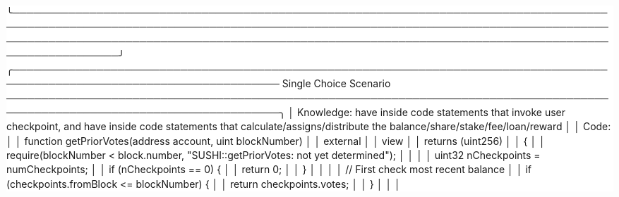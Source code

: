 ╰─────────────────────────────────────────────────────────────────────────────────────────────────────────────────────────────────────────────────────────────────────────────────────────────────────────────────────────────────────────────────────────────────────────────────╯
╭──────────────────────────────────────────────────────────────────────────────────────────────────────────────────────────── Single Choice Scenario ─────────────────────────────────────────────────────────────────────────────────────────────────────────────────────────────╮
│ Knowledge: have inside code statements that invoke user checkpoint, and have inside code statements that calculate/assigns/distribute the balance/share/stake/fee/loan/reward                                                                                                   │
│ Code:                                                                                                                                                                                                                                                                           │
│     function getPriorVotes(address account, uint blockNumber)                                                                                                                                                                                                                   │
│         external                                                                                                                                                                                                                                                                │
│         view                                                                                                                                                                                                                                                                    │
│         returns (uint256)                                                                                                                                                                                                                                                       │
│     {                                                                                                                                                                                                                                                                           │
│         require(blockNumber < block.number, "SUSHI::getPriorVotes: not yet determined");                                                                                                                                                                                        │
│                                                                                                                                                                                                                                                                                 │
│         uint32 nCheckpoints = numCheckpoints;                                                                                                                                                                                                                                   │
│         if (nCheckpoints == 0) {                                                                                                                                                                                                                                                │
│             return 0;                                                                                                                                                                                                                                                           │
│         }                                                                                                                                                                                                                                                                       │
│                                                                                                                                                                                                                                                                                 │
│         // First check most recent balance                                                                                                                                                                                                                                      │
│         if (checkpoints.fromBlock <= blockNumber) {                                                                                                                                                                                                                             │
│             return checkpoints.votes;                                                                                                                                                                                                                                           │
│         }                                                                                                                                                                                                                                                                       │
│                                                                                                                                                                                                                                                                                 │